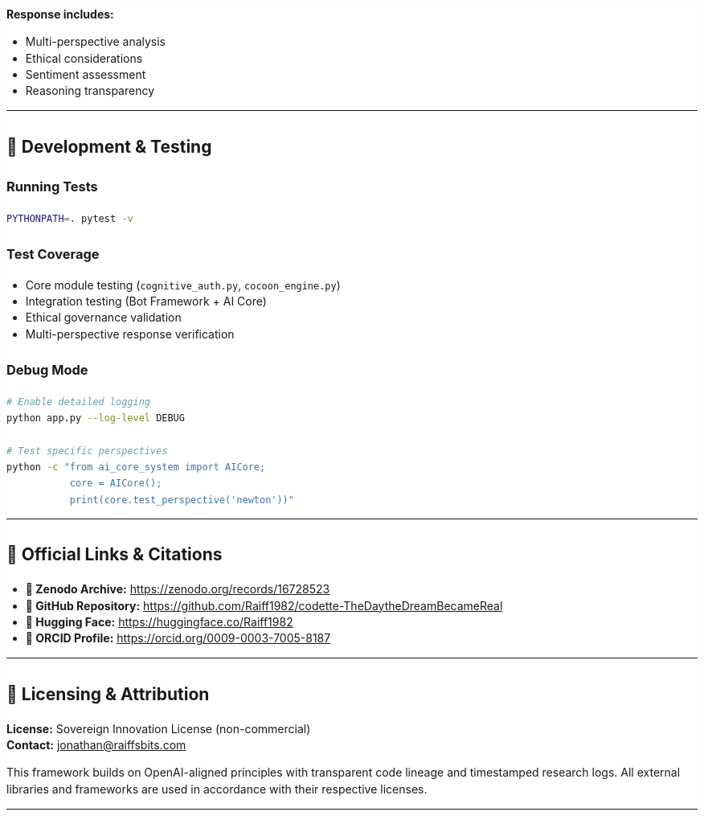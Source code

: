 **Response includes:**
- Multi-perspective analysis
- Ethical considerations
- Sentiment assessment  
- Reasoning transparency

---

## 🧪 Development & Testing

### **Running Tests**
```bash
PYTHONPATH=. pytest -v
```

### **Test Coverage**
- Core module testing (`cognitive_auth.py`, `cocoon_engine.py`)
- Integration testing (Bot Framework + AI Core)
- Ethical governance validation
- Multi-perspective response verification

### **Debug Mode**
```bash
# Enable detailed logging
python app.py --log-level DEBUG

# Test specific perspectives
python -c "from ai_core_system import AICore; 
           core = AICore(); 
           print(core.test_perspective('newton'))"
```

---

## 🔗 Official Links & Citations

- **🔗 Zenodo Archive:** https://zenodo.org/records/16728523
- **🔗 GitHub Repository:** https://github.com/Raiff1982/codette-TheDaytheDreamBecameReal  
- **🔗 Hugging Face:** https://huggingface.co/Raiff1982
- **🔗 ORCID Profile:** https://orcid.org/0009-0003-7005-8187

---

## 📜 Licensing & Attribution

**License:** Sovereign Innovation License (non-commercial)  
**Contact:** jonathan@raiffsbits.com

This framework builds on OpenAI-aligned principles with transparent code lineage and timestamped research logs. All external libraries and frameworks are used in accordance with their respective licenses.

---